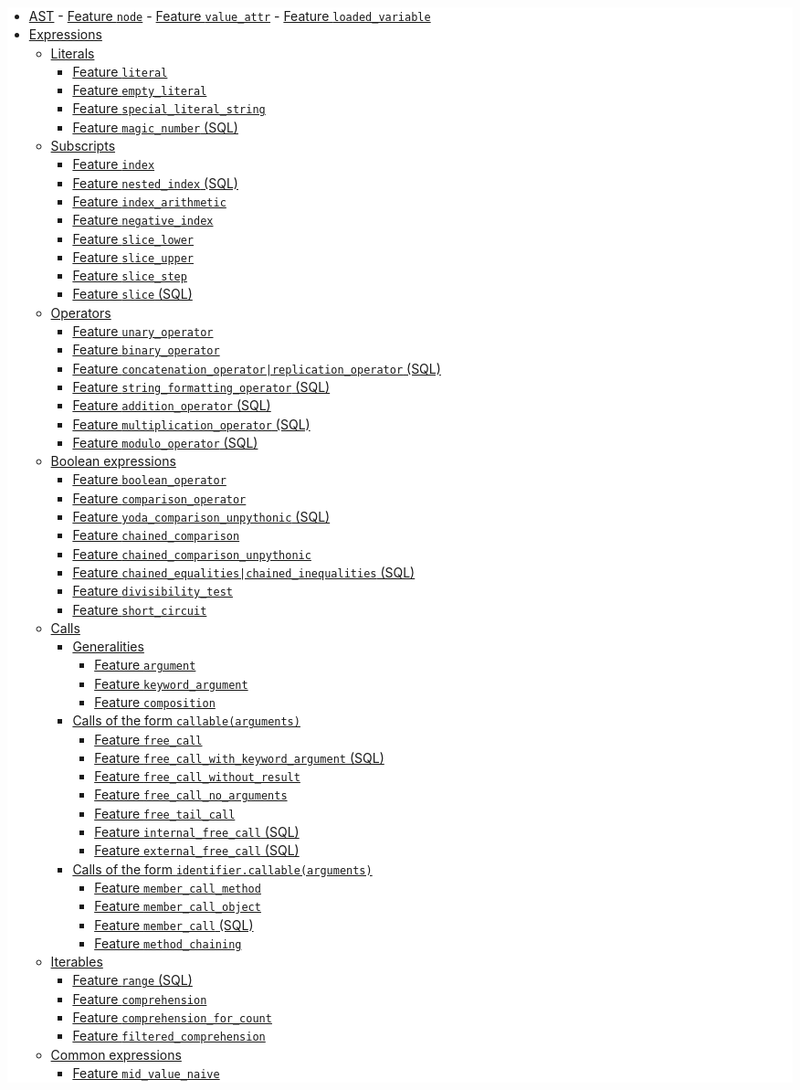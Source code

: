 - [AST](#ast)
      - [Feature `node`](#feature-node)
      - [Feature `value_attr`](#feature-value_attr)
      - [Feature `loaded_variable`](#feature-loaded_variable)
- [Expressions](#expressions)
  - [Literals](#literals)
      - [Feature `literal`](#feature-literal)
      - [Feature `empty_literal`](#feature-empty_literal)
      - [Feature `special_literal_string`](#feature-special_literal_string)
      - [Feature `magic_number` (SQL)](#feature-magic_number)
  - [Subscripts](#subscripts)
      - [Feature `index`](#feature-index)
      - [Feature `nested_index` (SQL)](#feature-nested_index)
      - [Feature `index_arithmetic`](#feature-index_arithmetic)
      - [Feature `negative_index`](#feature-negative_index)
      - [Feature `slice_lower`](#feature-slice_lower)
      - [Feature `slice_upper`](#feature-slice_upper)
      - [Feature `slice_step`](#feature-slice_step)
      - [Feature `slice` (SQL)](#feature-slice)
  - [Operators](#operators)
      - [Feature `unary_operator`](#feature-unary_operator)
      - [Feature `binary_operator`](#feature-binary_operator)
      - [Feature `concatenation_operator|replication_operator` (SQL)](#feature-concatenation_operatorreplication_operator)
      - [Feature `string_formatting_operator` (SQL)](#feature-string_formatting_operator)
      - [Feature `addition_operator` (SQL)](#feature-addition_operator)
      - [Feature `multiplication_operator` (SQL)](#feature-multiplication_operator)
      - [Feature `modulo_operator` (SQL)](#feature-modulo_operator)
  - [Boolean expressions](#boolean-expressions)
      - [Feature `boolean_operator`](#feature-boolean_operator)
      - [Feature `comparison_operator`](#feature-comparison_operator)
      - [Feature `yoda_comparison_unpythonic` (SQL)](#feature-yoda_comparison_unpythonic)
      - [Feature `chained_comparison`](#feature-chained_comparison)
      - [Feature `chained_comparison_unpythonic`](#feature-chained_comparison_unpythonic)
      - [Feature `chained_equalities|chained_inequalities` (SQL)](#feature-chained_equalitieschained_inequalities)
      - [Feature `divisibility_test`](#feature-divisibility_test)
      - [Feature `short_circuit`](#feature-short_circuit)
  - [Calls](#calls)
    - [Generalities](#generalities)
      - [Feature `argument`](#feature-argument)
      - [Feature `keyword_argument`](#feature-keyword_argument)
      - [Feature `composition`](#feature-composition)
    - [Calls of the form `callable(arguments)`](#calls-of-the-form-callablearguments)
      - [Feature `free_call`](#feature-free_call)
      - [Feature `free_call_with_keyword_argument` (SQL)](#feature-free_call_with_keyword_argument)
      - [Feature `free_call_without_result`](#feature-free_call_without_result)
      - [Feature `free_call_no_arguments`](#feature-free_call_no_arguments)
      - [Feature `free_tail_call`](#feature-free_tail_call)
      - [Feature `internal_free_call` (SQL)](#feature-internal_free_call)
      - [Feature `external_free_call` (SQL)](#feature-external_free_call)
    - [Calls of the form `identifier.callable(arguments)`](#calls-of-the-form-identifiercallablearguments)
      - [Feature `member_call_method`](#feature-member_call_method)
      - [Feature `member_call_object`](#feature-member_call_object)
      - [Feature `member_call` (SQL)](#feature-member_call)
      - [Feature `method_chaining`](#feature-method_chaining)
  - [Iterables](#iterables)
      - [Feature `range` (SQL)](#feature-range)
      - [Feature `comprehension`](#feature-comprehension)
      - [Feature `comprehension_for_count`](#feature-comprehension_for_count)
      - [Feature `filtered_comprehension`](#feature-filtered_comprehension)
  - [Common expressions](#common-expressions)
      - [Feature `mid_value_naive`](#feature-mid_value_naive)